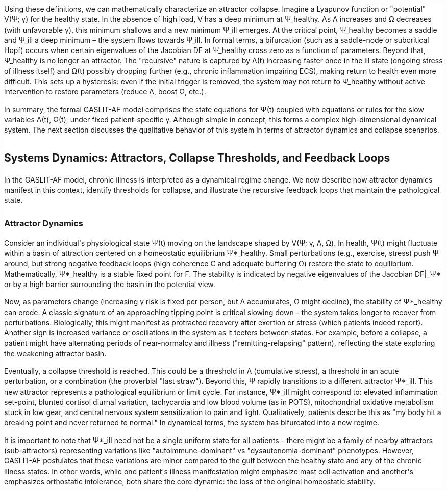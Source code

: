 Using these definitions, we can mathematically characterize an attractor collapse. Imagine a Lyapunov function or "potential" V(Ψ; γ) for the healthy state. In the absence of high load, V has a deep minimum at Ψ_healthy. As Λ increases and Ω decreases (with unfavorable γ), this minimum shallows and a new minimum Ψ_ill emerges. At the critical point, Ψ_healthy becomes a saddle and Ψ_ill a deep minimum – the system flows towards Ψ_ill. In formal terms, a bifurcation (such as a saddle-node or subcritical Hopf) occurs when certain eigenvalues of the Jacobian DF at Ψ_healthy cross zero as a function of parameters. Beyond that, Ψ_healthy is no longer an attractor. The "recursive" nature is captured by Λ(t) increasing faster once in the ill state (ongoing stress of illness itself) and Ω(t) possibly dropping further (e.g., chronic inflammation impairing ECS), making return to health even more difficult. This sets up a hysteresis: even if the initial trigger is removed, the system may not return to Ψ_healthy without active intervention to restore parameters (reduce Λ, boost Ω, etc.).

In summary, the formal GASLIT-AF model comprises the state equations for Ψ(t) coupled with equations or rules for the slow variables Λ(t), Ω(t), under fixed patient-specific γ. Although simple in concept, this forms a complex high-dimensional dynamical system. The next section discusses the qualitative behavior of this system in terms of attractor dynamics and collapse scenarios.

## Systems Dynamics: Attractors, Collapse Thresholds, and Feedback Loops

In the GASLIT-AF model, chronic illness is interpreted as a dynamical regime change. We now describe how attractor dynamics manifest in this context, identify thresholds for collapse, and illustrate the recursive feedback loops that maintain the pathological state.

### Attractor Dynamics

Consider an individual's physiological state Ψ(t) moving on the landscape shaped by V(Ψ; γ, Λ, Ω). In health, Ψ(t) might fluctuate within a basin of attraction centered on a homeostatic equilibrium Ψ*_healthy. Small perturbations (e.g., exercise, stress) push Ψ around, but strong negative feedback loops (high coherence C and adequate buffering Ω) restore the state to equilibrium. Mathematically, Ψ*_healthy is a stable fixed point for F. The stability is indicated by negative eigenvalues of the Jacobian DF|_Ψ* or by a high barrier surrounding the basin in the potential view.

Now, as parameters change (increasing γ risk is fixed per person, but Λ accumulates, Ω might decline), the stability of Ψ*_healthy can erode. A classic signature of an approaching tipping point is critical slowing down – the system takes longer to recover from perturbations. Biologically, this might manifest as protracted recovery after exertion or stress (which patients indeed report). Another sign is increased variance or oscillations in the system as it teeters between states. For example, before a collapse, a patient might have alternating periods of near-normalcy and illness ("remitting-relapsing" pattern), reflecting the state exploring the weakening attractor basin.

Eventually, a collapse threshold is reached. This could be a threshold in Λ (cumulative stress), a threshold in an acute perturbation, or a combination (the proverbial "last straw"). Beyond this, Ψ rapidly transitions to a different attractor Ψ*_ill. This new attractor represents a pathological equilibrium or limit cycle. For instance, Ψ*_ill might correspond to: elevated inflammation set-point, blunted cortisol diurnal variation, tachycardia and low blood volume (as in POTS), mitochondrial oxidative metabolism stuck in low gear, and central nervous system sensitization to pain and light. Qualitatively, patients describe this as "my body hit a breaking point and never returned to normal." In dynamical terms, the system has bifurcated into a new regime.

It is important to note that Ψ*_ill need not be a single uniform state for all patients – there might be a family of nearby attractors (sub-attractors) representing variations like "autoimmune-dominant" vs "dysautonomia-dominant" phenotypes. However, GASLIT-AF postulates that these variations are minor compared to the gulf between the healthy state and any of the chronic illness states. In other words, while one patient's illness manifestation might emphasize mast cell activation and another's emphasizes orthostatic intolerance, both share the core dynamic: the loss of the original homeostatic stability.

